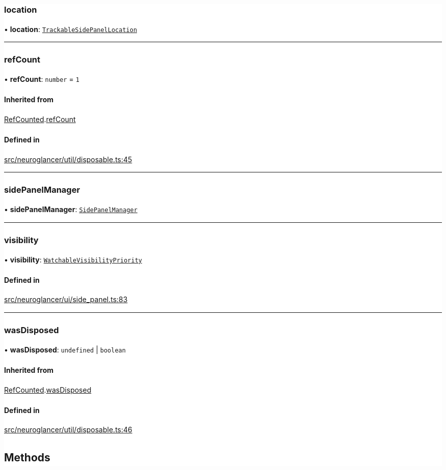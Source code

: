 ### location

• **location**: [`TrackableSidePanelLocation`](ui_side_panel_location.TrackableSidePanelLocation.md)

___

### refCount

• **refCount**: `number` = `1`

#### Inherited from

[RefCounted](util_disposable.RefCounted.md).[refCount](util_disposable.RefCounted.md#refcount)

#### Defined in

[src/neuroglancer/util/disposable.ts:45](https://github.com/ActiveBrainAtlas2/neuroglancer/blob/1beb5d34/src/neuroglancer/util/disposable.ts#L45)

___

### sidePanelManager

• **sidePanelManager**: [`SidePanelManager`](ui_side_panel.SidePanelManager.md)

___

### visibility

• **visibility**: [`WatchableVisibilityPriority`](visibility_priority_frontend.WatchableVisibilityPriority.md)

#### Defined in

[src/neuroglancer/ui/side_panel.ts:83](https://github.com/ActiveBrainAtlas2/neuroglancer/blob/1beb5d34/src/neuroglancer/ui/side_panel.ts#L83)

___

### wasDisposed

• **wasDisposed**: `undefined` \| `boolean`

#### Inherited from

[RefCounted](util_disposable.RefCounted.md).[wasDisposed](util_disposable.RefCounted.md#wasdisposed)

#### Defined in

[src/neuroglancer/util/disposable.ts:46](https://github.com/ActiveBrainAtlas2/neuroglancer/blob/1beb5d34/src/neuroglancer/util/disposable.ts#L46)

## Methods
